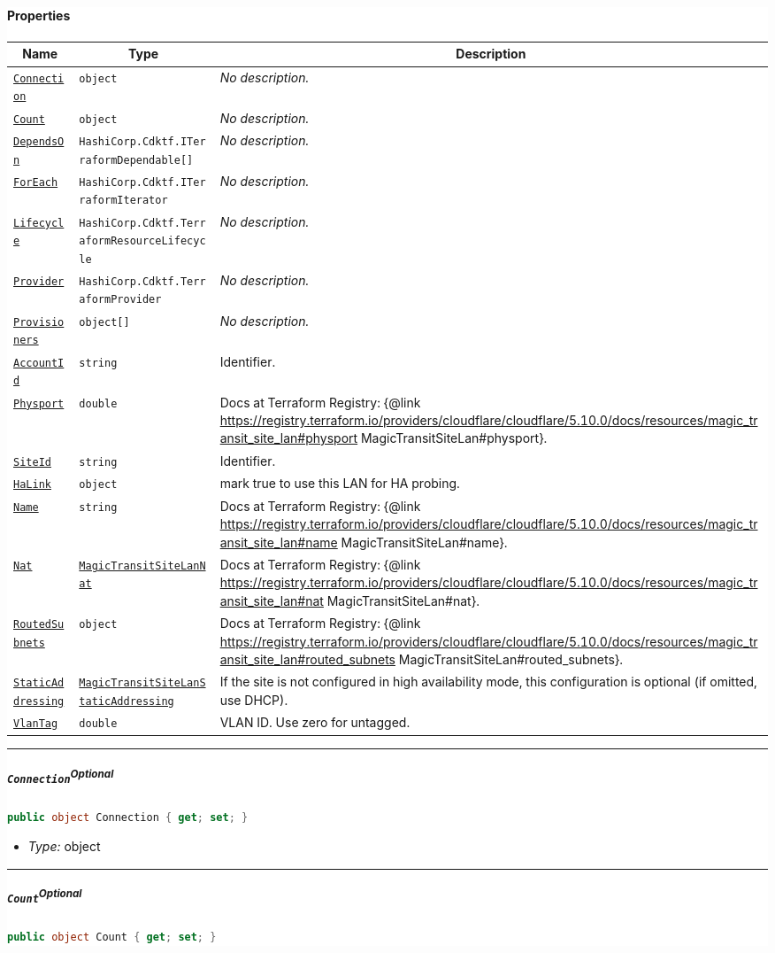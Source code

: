 ```csharp
```

#### Properties <a name="Properties" id="Properties"></a>

| **Name** | **Type** | **Description** |
| --- | --- | --- |
| <code><a href="#@cdktf/provider-cloudflare.magicTransitSiteLan.MagicTransitSiteLanConfig.property.connection">Connection</a></code> | <code>object</code> | *No description.* |
| <code><a href="#@cdktf/provider-cloudflare.magicTransitSiteLan.MagicTransitSiteLanConfig.property.count">Count</a></code> | <code>object</code> | *No description.* |
| <code><a href="#@cdktf/provider-cloudflare.magicTransitSiteLan.MagicTransitSiteLanConfig.property.dependsOn">DependsOn</a></code> | <code>HashiCorp.Cdktf.ITerraformDependable[]</code> | *No description.* |
| <code><a href="#@cdktf/provider-cloudflare.magicTransitSiteLan.MagicTransitSiteLanConfig.property.forEach">ForEach</a></code> | <code>HashiCorp.Cdktf.ITerraformIterator</code> | *No description.* |
| <code><a href="#@cdktf/provider-cloudflare.magicTransitSiteLan.MagicTransitSiteLanConfig.property.lifecycle">Lifecycle</a></code> | <code>HashiCorp.Cdktf.TerraformResourceLifecycle</code> | *No description.* |
| <code><a href="#@cdktf/provider-cloudflare.magicTransitSiteLan.MagicTransitSiteLanConfig.property.provider">Provider</a></code> | <code>HashiCorp.Cdktf.TerraformProvider</code> | *No description.* |
| <code><a href="#@cdktf/provider-cloudflare.magicTransitSiteLan.MagicTransitSiteLanConfig.property.provisioners">Provisioners</a></code> | <code>object[]</code> | *No description.* |
| <code><a href="#@cdktf/provider-cloudflare.magicTransitSiteLan.MagicTransitSiteLanConfig.property.accountId">AccountId</a></code> | <code>string</code> | Identifier. |
| <code><a href="#@cdktf/provider-cloudflare.magicTransitSiteLan.MagicTransitSiteLanConfig.property.physport">Physport</a></code> | <code>double</code> | Docs at Terraform Registry: {@link https://registry.terraform.io/providers/cloudflare/cloudflare/5.10.0/docs/resources/magic_transit_site_lan#physport MagicTransitSiteLan#physport}. |
| <code><a href="#@cdktf/provider-cloudflare.magicTransitSiteLan.MagicTransitSiteLanConfig.property.siteId">SiteId</a></code> | <code>string</code> | Identifier. |
| <code><a href="#@cdktf/provider-cloudflare.magicTransitSiteLan.MagicTransitSiteLanConfig.property.haLink">HaLink</a></code> | <code>object</code> | mark true to use this LAN for HA probing. |
| <code><a href="#@cdktf/provider-cloudflare.magicTransitSiteLan.MagicTransitSiteLanConfig.property.name">Name</a></code> | <code>string</code> | Docs at Terraform Registry: {@link https://registry.terraform.io/providers/cloudflare/cloudflare/5.10.0/docs/resources/magic_transit_site_lan#name MagicTransitSiteLan#name}. |
| <code><a href="#@cdktf/provider-cloudflare.magicTransitSiteLan.MagicTransitSiteLanConfig.property.nat">Nat</a></code> | <code><a href="#@cdktf/provider-cloudflare.magicTransitSiteLan.MagicTransitSiteLanNat">MagicTransitSiteLanNat</a></code> | Docs at Terraform Registry: {@link https://registry.terraform.io/providers/cloudflare/cloudflare/5.10.0/docs/resources/magic_transit_site_lan#nat MagicTransitSiteLan#nat}. |
| <code><a href="#@cdktf/provider-cloudflare.magicTransitSiteLan.MagicTransitSiteLanConfig.property.routedSubnets">RoutedSubnets</a></code> | <code>object</code> | Docs at Terraform Registry: {@link https://registry.terraform.io/providers/cloudflare/cloudflare/5.10.0/docs/resources/magic_transit_site_lan#routed_subnets MagicTransitSiteLan#routed_subnets}. |
| <code><a href="#@cdktf/provider-cloudflare.magicTransitSiteLan.MagicTransitSiteLanConfig.property.staticAddressing">StaticAddressing</a></code> | <code><a href="#@cdktf/provider-cloudflare.magicTransitSiteLan.MagicTransitSiteLanStaticAddressing">MagicTransitSiteLanStaticAddressing</a></code> | If the site is not configured in high availability mode, this configuration is optional (if omitted, use DHCP). |
| <code><a href="#@cdktf/provider-cloudflare.magicTransitSiteLan.MagicTransitSiteLanConfig.property.vlanTag">VlanTag</a></code> | <code>double</code> | VLAN ID. Use zero for untagged. |

---

##### `Connection`<sup>Optional</sup> <a name="Connection" id="@cdktf/provider-cloudflare.magicTransitSiteLan.MagicTransitSiteLanConfig.property.connection"></a>

```csharp
public object Connection { get; set; }
```

- *Type:* object

---

##### `Count`<sup>Optional</sup> <a name="Count" id="@cdktf/provider-cloudflare.magicTransitSiteLan.MagicTransitSiteLanConfig.property.count"></a>

```csharp
public object Count { get; set; }
```
